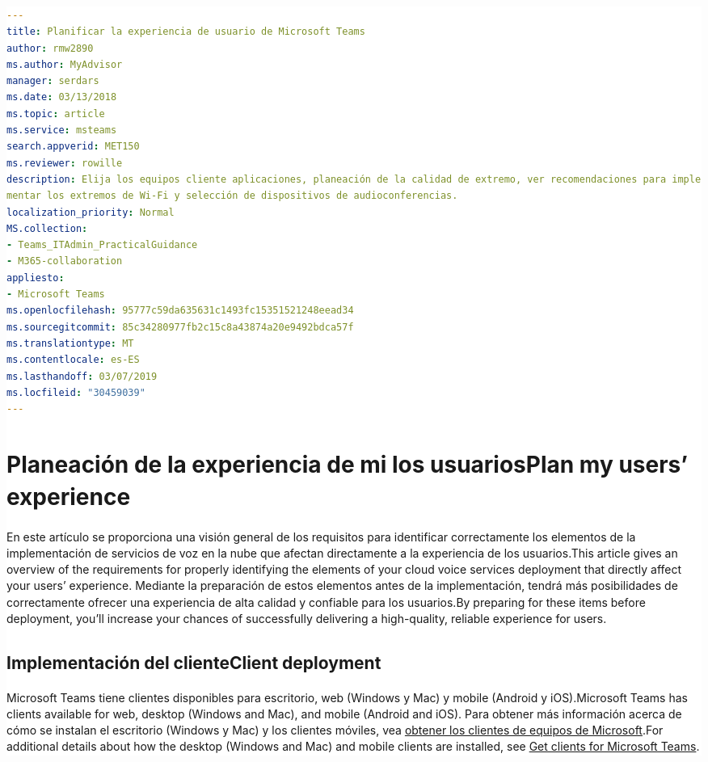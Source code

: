 ```yaml
---
title: Planificar la experiencia de usuario de Microsoft Teams
author: rmw2890
ms.author: MyAdvisor
manager: serdars
ms.date: 03/13/2018
ms.topic: article
ms.service: msteams
search.appverid: MET150
ms.reviewer: rowille
description: Elija los equipos cliente aplicaciones, planeación de la calidad de extremo, ver recomendaciones para implementar los extremos de Wi-Fi y selección de dispositivos de audioconferencias.
localization_priority: Normal
MS.collection:
- Teams_ITAdmin_PracticalGuidance
- M365-collaboration
appliesto:
- Microsoft Teams
ms.openlocfilehash: 95777c59da635631c1493fc15351521248eead34
ms.sourcegitcommit: 85c34280977fb2c15c8a43874a20e9492bdca57f
ms.translationtype: MT
ms.contentlocale: es-ES
ms.lasthandoff: 03/07/2019
ms.locfileid: "30459039"
---
```

# <a name="plan-my-users-experience"></a><span data-ttu-id="b647d-103">Planeación de la experiencia de mi los usuarios</span><span class="sxs-lookup"><span data-stu-id="b647d-103">Plan my users’ experience</span></span>

<span data-ttu-id="b647d-104">En este artículo se proporciona una visión general de los requisitos para identificar correctamente los elementos de la implementación de servicios de voz en la nube que afectan directamente a la experiencia de los usuarios.</span><span class="sxs-lookup"><span data-stu-id="b647d-104">This article gives an overview of the requirements for properly identifying the elements of your cloud voice services deployment that directly affect your users’ experience.</span></span> <span data-ttu-id="b647d-105">Mediante la preparación de estos elementos antes de la implementación, tendrá más posibilidades de correctamente ofrecer una experiencia de alta calidad y confiable para los usuarios.</span><span class="sxs-lookup"><span data-stu-id="b647d-105">By preparing for these items before deployment, you’ll increase your chances of successfully delivering a high-quality, reliable experience for users.</span></span> 

## <a name="client-deployment"></a><span data-ttu-id="b647d-106">Implementación del cliente</span><span class="sxs-lookup"><span data-stu-id="b647d-106">Client deployment</span></span>

<span data-ttu-id="b647d-107">Microsoft Teams tiene clientes disponibles para escritorio, web (Windows y Mac) y mobile (Android y iOS).</span><span class="sxs-lookup"><span data-stu-id="b647d-107">Microsoft Teams has clients available for web, desktop (Windows and Mac), and mobile (Android and iOS).</span></span> <span data-ttu-id="b647d-108">Para obtener más información acerca de cómo se instalan el escritorio (Windows y Mac) y los clientes móviles, vea [obtener los clientes de equipos de Microsoft](https://docs.microsoft.com/microsoftteams/get-clients).</span><span class="sxs-lookup"><span data-stu-id="b647d-108">For additional details about how the desktop (Windows and Mac) and mobile clients are installed, see [Get clients for Microsoft Teams](https://docs.microsoft.com/microsoftteams/get-clients).</span></span>
